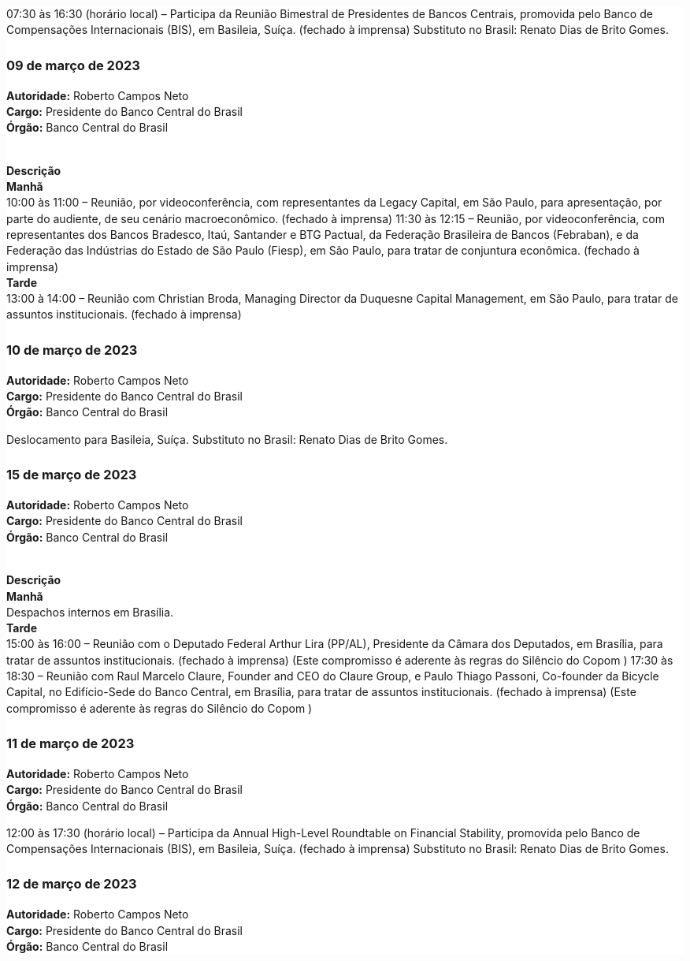 07:30 às 16:30 (horário local) – Participa da Reunião Bimestral de Presidentes de Bancos Centrais, promovida pelo Banco de Compensações Internacionais (BIS), em Basileia, Suíça. (fechado à imprensa) Substituto no Brasil: Renato Dias de Brito Gomes.

### 09 de março de 2023

**Autoridade:** Roberto Campos Neto
<br> **Cargo:** Presidente do Banco Central do Brasil
<br> **Órgão:** Banco Central do Brasil

<br>**Descrição**<br>**Manhã**<br> 10:00 às 11:00 – Reunião, por videoconferência, com representantes da Legacy Capital, em São Paulo, para apresentação, por parte do audiente, de seu cenário macroeconômico. (fechado à imprensa) 11:30 às 12:15 – Reunião, por videoconferência, com representantes dos Bancos Bradesco, Itaú, Santander e BTG Pactual, da Federação Brasileira de Bancos (Febraban), e da Federação das Indústrias do Estado de São Paulo (Fiesp), em São Paulo, para tratar de conjuntura econômica. (fechado à imprensa) <br>**Tarde**<br> 13:00 à 14:00 – Reunião com Christian Broda, Managing Director da Duquesne Capital Management, em São Paulo, para tratar de assuntos institucionais. (fechado à imprensa)

### 10 de março de 2023

**Autoridade:** Roberto Campos Neto
<br> **Cargo:** Presidente do Banco Central do Brasil
<br> **Órgão:** Banco Central do Brasil

Deslocamento para Basileia, Suíça. Substituto no Brasil: Renato Dias de Brito Gomes.

### 15 de março de 2023

**Autoridade:** Roberto Campos Neto
<br> **Cargo:** Presidente do Banco Central do Brasil
<br> **Órgão:** Banco Central do Brasil

<br>**Descrição**<br>**Manhã**<br> Despachos internos em Brasília. <br>**Tarde**<br> 15:00 às 16:00 – Reunião com o Deputado Federal Arthur Lira (PP/AL), Presidente da Câmara dos Deputados, em Brasília, para tratar de assuntos institucionais. (fechado à imprensa) (Este compromisso é aderente às regras do Silêncio do Copom ) 17:30 às 18:30 – Reunião com Raul Marcelo Claure, Founder and CEO do Claure Group, e Paulo Thiago Passoni, Co-founder da Bicycle Capital, no Edifício-Sede do Banco Central, em Brasília, para tratar de assuntos institucionais. (fechado à imprensa) (Este compromisso é aderente às regras do Silêncio do Copom )

### 11 de março de 2023

**Autoridade:** Roberto Campos Neto
<br> **Cargo:** Presidente do Banco Central do Brasil
<br> **Órgão:** Banco Central do Brasil

12:00 às 17:30 (horário local) – Participa da Annual High-Level Roundtable on Financial Stability, promovida pelo Banco de Compensações Internacionais (BIS), em Basileia, Suíça. (fechado à imprensa) Substituto no Brasil: Renato Dias de Brito Gomes.

### 12 de março de 2023

**Autoridade:** Roberto Campos Neto
<br> **Cargo:** Presidente do Banco Central do Brasil
<br> **Órgão:** Banco Central do Brasil
